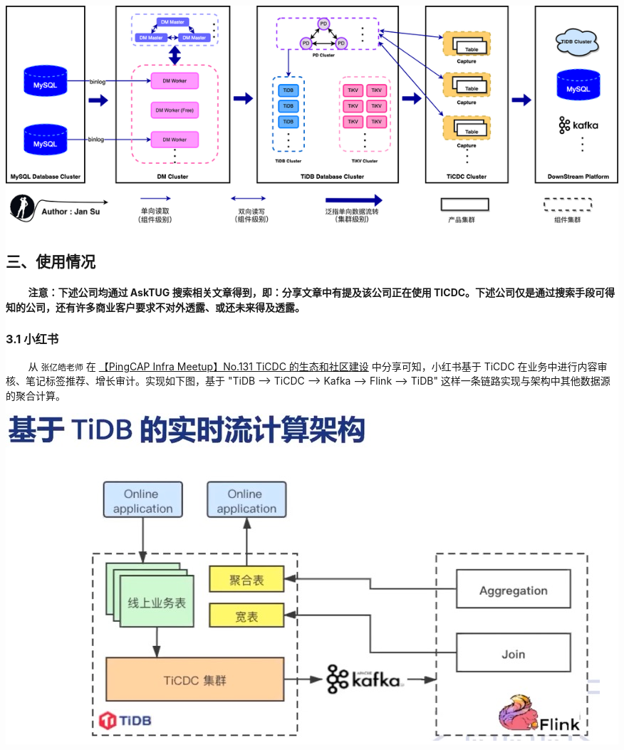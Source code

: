 ![02UpstreamAndDownstream](../../../../../images/tidb/05TiDB-EcosystematicTools/5-1TiCDC/02UpstreamAndDownstream.png)

## 三、使用情况

&nbsp;&nbsp;&nbsp;&nbsp;&nbsp;&nbsp;&nbsp;&nbsp;**注意：下述公司均通过 AskTUG 搜索相关文章得到，即：分享文章中有提及该公司正在使用 TICDC。下述公司仅是通过搜索手段可得知的公司，还有许多商业客户要求不对外透露、或还未来得及透露。**  

### **3.1 小红书**

&nbsp;&nbsp;&nbsp;&nbsp;&nbsp;&nbsp;&nbsp;&nbsp;从 `张亿皓老师` 在 [【PingCAP Infra Meetup】No.131 TiCDC 的生态和社区建设](https://www.bilibili.com/video/BV1bD4y1o7qU?spm_id_from=333.337.search-card.all.click)  中分享可知，小红书基于 TiCDC 在业务中进行内容审核、笔记标签推荐、增长审计。实现如下图，基于 "TiDB --> TiCDC --> Kafka --> Flink --> TiDB" 这样一条链路实现与架构中其他数据源的聚合计算。  

![03xiaohongshu_share](../../../../../images/tidb/05TiDB-EcosystematicTools/5-1TiCDC/03xiaohongshu_share.jpeg)
